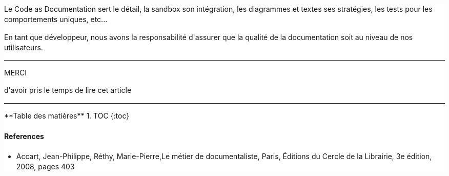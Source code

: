 Le Code as Documentation sert le détail, la sandbox son intégration, les diagrammes et textes ses stratégies, les tests pour les comportements uniques, etc...

En tant que développeur, nous avons la responsabilité d'assurer que la qualité de la documentation soit au niveau de nos utilisateurs.

---

<div class="gratitude">
    <span>MERCI</span>
    <p>d'avoir pris le temps de lire cet article</p>
</div>

---

<div id="toc"></div>
**Table des matières**
1. TOC
{:toc}

#### References

* <p id="reference1"> Accart, Jean-Philippe, Réthy, Marie-Pierre,Le métier de documentaliste, Paris, Éditions du Cercle de la Librairie, 3e édition, 2008, pages 403</p>
